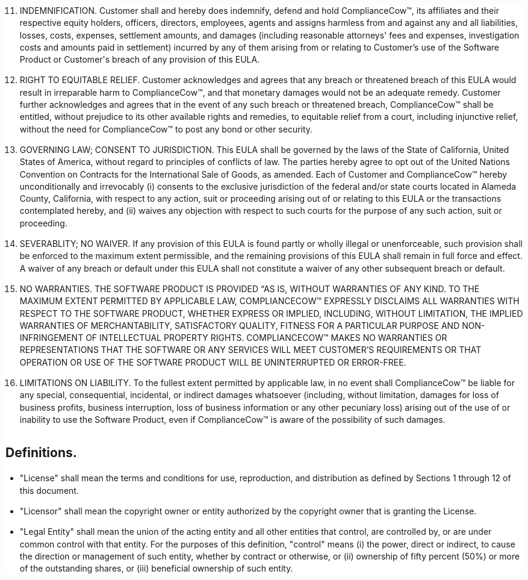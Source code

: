11. INDEMNIFICATION. Customer shall and hereby does indemnify, defend and hold ComplianceCow™, its affiliates and their respective equity holders, officers, directors, employees, agents and assigns harmless from and against any and all liabilities, losses, costs, expenses, settlement amounts, and damages (including reasonable attorneys' fees and expenses, investigation costs and amounts paid in settlement) incurred by any of them arising from or relating to Customer’s use of the Software Product or Customer's breach of any provision of this EULA. 

12. RIGHT TO EQUITABLE RELIEF. Customer acknowledges and agrees that any breach or threatened breach of this EULA would result in irreparable harm to ComplianceCow™, and that monetary damages would not be an adequate remedy. Customer further acknowledges and agrees that in the event of any such breach or threatened breach, ComplianceCow™ shall be entitled, without prejudice to its other available rights and remedies, to equitable relief from a court, including injunctive relief, without the need for ComplianceCow™ to post any bond or other security. 

13. GOVERNING LAW; CONSENT TO JURISDICTION. This EULA shall be governed by the laws of the State of California, United States of America, without regard to principles of conflicts of law. The parties hereby agree to opt out of the United Nations Convention on Contracts for the International Sale of Goods, as amended. Each of Customer and ComplianceCow™ hereby unconditionally and irrevocably (i) consents to the exclusive jurisdiction of the federal and/or state courts located in Alameda County, California, with respect to any action, suit or proceeding arising out of or relating to this EULA or the transactions contemplated hereby, and (ii) waives any objection with respect to such courts for the purpose of any such action, suit or proceeding. 

14. SEVERABLITY; NO WAIVER. If any provision of this EULA is found partly or wholly illegal or unenforceable, such provision shall be enforced to the maximum extent permissible, and the remaining provisions of this EULA shall remain in full force and effect. A waiver of any breach or default under this EULA shall not constitute a waiver of any other subsequent breach or default. 

15. NO WARRANTIES. THE SOFTWARE PRODUCT IS PROVIDED “AS IS, WITHOUT WARRANTIES OF ANY KIND. TO THE MAXIMUM EXTENT PERMITTED BY APPLICABLE LAW, COMPLIANCECOW™ EXPRESSLY DISCLAIMS ALL WARRANTIES WITH RESPECT TO THE SOFTWARE PRODUCT, WHETHER EXPRESS OR IMPLIED, INCLUDING, WITHOUT LIMITATION, THE IMPLIED WARRANTIES OF MERCHANTABILITY, SATISFACTORY QUALITY, FITNESS FOR A PARTICULAR PURPOSE AND NON-INFRINGEMENT OF INTELLECTUAL PROPERTY RIGHTS. COMPLIANCECOW™ MAKES NO WARRANTIES OR REPRESENTATIONS THAT THE SOFTWARE OR ANY SERVICES WILL MEET CUSTOMER’S REQUIREMENTS OR THAT OPERATION OR USE OF THE SOFTWARE PRODUCT WILL BE UNINTERRUPTED OR ERROR-FREE. 

16. LIMITATIONS ON LIABILITY. To the fullest extent permitted by applicable law, in no event shall ComplianceCow™ be liable for any special, consequential, incidental, or indirect damages whatsoever (including, without limitation, damages for loss of business profits, business interruption, loss of business information or any other pecuniary loss) arising out of the use of or inability to use the Software Product, even if ComplianceCow™ is aware of the possibility of such damages.

## Definitions.
    
+ "License" shall mean the terms and conditions for use, reproduction, and distribution as defined by Sections 1 through 12 of this document.

+ "Licensor" shall mean the copyright owner or entity authorized by
the copyright owner that is granting the License.

+ "Legal Entity" shall mean the union of the acting entity and all
other entities that control, are controlled by, or are under common
control with that entity. For the purposes of this definition,
"control" means (i) the power, direct or indirect, to cause the
direction or management of such entity, whether by contract or
otherwise, or (ii) ownership of fifty percent (50%) or more of the
outstanding shares, or (iii) beneficial ownership of such entity.
